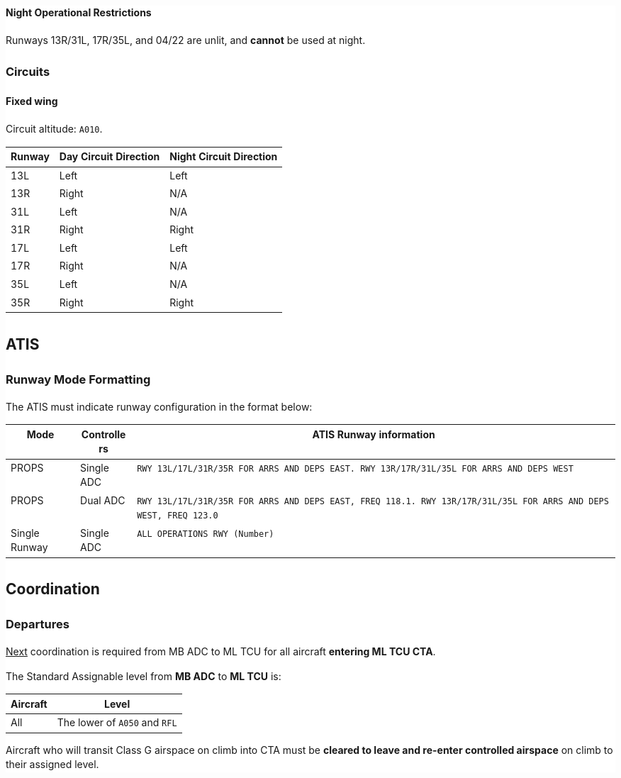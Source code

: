 #### Night Operational Restrictions
Runways 13R/31L, 17R/35L, and 04/22 are unlit, and **cannot** be used at night.

### Circuits
#### Fixed wing
Circuit altitude: `A010`.

| Runway  | Day Circuit Direction | Night Circuit Direction |
|---------|------------------------|--------------------------|
| 13L     | Left                  | Left                    |
| 13R     | Right                 | N/A                     |
| 31L     | Left                  | N/A                     |
| 31R     | Right                 | Right                   |
| 17L     | Left                  | Left                    |
| 17R     | Right                 | N/A                     |
| 35L     | Left                  | N/A                     |
| 35R     | Right                 | Right                   |

## ATIS
### Runway Mode Formatting
The ATIS must indicate runway configuration in the format below:

| Mode        | Controllers | ATIS Runway information |
| ----------- | ----------- | ----------------------- |
| PROPS | Single ADC  | `RWY 13L/17L/31R/35R FOR ARRS AND DEPS EAST. RWY 13R/17R/31L/35L FOR ARRS AND DEPS WEST` |
| PROPS | Dual ADC    | `RWY 13L/17L/31R/35R FOR ARRS AND DEPS EAST, FREQ 118.1. RWY 13R/17R/31L/35L FOR ARRS AND DEPS WEST, FREQ 123.0` |
| Single Runway | Single ADC | `ALL OPERATIONS RWY (Number)` |

## Coordination
### Departures
[Next](../../controller-skills/coordination.md#next) coordination is required from MB ADC to ML TCU for all aircraft **entering ML TCU CTA**.

The Standard Assignable level from **MB ADC** to **ML TCU** is:

| Aircraft | Level |
| ----- | ---- |
| All | The lower of `A050` and `RFL` |

Aircraft who will transit Class G airspace on climb into CTA must be **cleared to leave and re-enter controlled airspace** on climb to their assigned level.
